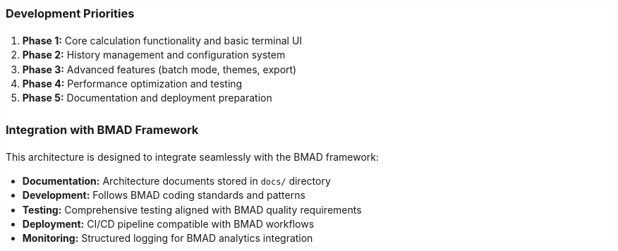 ### Development Priorities

1. **Phase 1:** Core calculation functionality and basic terminal UI
2. **Phase 2:** History management and configuration system
3. **Phase 3:** Advanced features (batch mode, themes, export)
4. **Phase 4:** Performance optimization and testing
5. **Phase 5:** Documentation and deployment preparation

### Integration with BMAD Framework

This architecture is designed to integrate seamlessly with the BMAD framework:

- **Documentation:** Architecture documents stored in `docs/` directory
- **Development:** Follows BMAD coding standards and patterns
- **Testing:** Comprehensive testing aligned with BMAD quality requirements
- **Deployment:** CI/CD pipeline compatible with BMAD workflows
- **Monitoring:** Structured logging for BMAD analytics integration